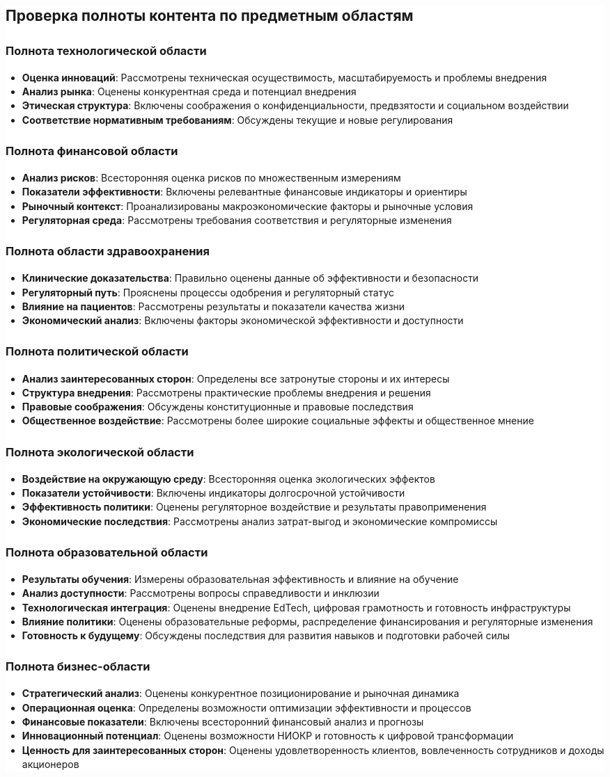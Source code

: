 ## Проверка полноты контента по предметным областям

### Полнота технологической области
- **Оценка инноваций**: Рассмотрены техническая осуществимость, масштабируемость и проблемы внедрения
- **Анализ рынка**: Оценены конкурентная среда и потенциал внедрения
- **Этическая структура**: Включены соображения о конфиденциальности, предвзятости и социальном воздействии
- **Соответствие нормативным требованиям**: Обсуждены текущие и новые регулирования

### Полнота финансовой области
- **Анализ рисков**: Всесторонняя оценка рисков по множественным измерениям
- **Показатели эффективности**: Включены релевантные финансовые индикаторы и ориентиры
- **Рыночный контекст**: Проанализированы макроэкономические факторы и рыночные условия
- **Регуляторная среда**: Рассмотрены требования соответствия и регуляторные изменения

### Полнота области здравоохранения
- **Клинические доказательства**: Правильно оценены данные об эффективности и безопасности
- **Регуляторный путь**: Прояснены процессы одобрения и регуляторный статус
- **Влияние на пациентов**: Рассмотрены результаты и показатели качества жизни
- **Экономический анализ**: Включены факторы экономической эффективности и доступности

### Полнота политической области
- **Анализ заинтересованных сторон**: Определены все затронутые стороны и их интересы
- **Структура внедрения**: Рассмотрены практические проблемы внедрения и решения
- **Правовые соображения**: Обсуждены конституционные и правовые последствия
- **Общественное воздействие**: Рассмотрены более широкие социальные эффекты и общественное мнение

### Полнота экологической области
- **Воздействие на окружающую среду**: Всесторонняя оценка экологических эффектов
- **Показатели устойчивости**: Включены индикаторы долгосрочной устойчивости
- **Эффективность политики**: Оценены регуляторное воздействие и результаты правоприменения
- **Экономические последствия**: Рассмотрены анализ затрат-выгод и экономические компромиссы

### Полнота образовательной области
- **Результаты обучения**: Измерены образовательная эффективность и влияние на обучение
- **Анализ доступности**: Рассмотрены вопросы справедливости и инклюзии
- **Технологическая интеграция**: Оценены внедрение EdTech, цифровая грамотность и готовность инфраструктуры
- **Влияние политики**: Оценены образовательные реформы, распределение финансирования и регуляторные изменения
- **Готовность к будущему**: Обсуждены последствия для развития навыков и подготовки рабочей силы

### Полнота бизнес-области
- **Стратегический анализ**: Оценены конкурентное позиционирование и рыночная динамика
- **Операционная оценка**: Определены возможности оптимизации эффективности и процессов
- **Финансовые показатели**: Включены всесторонний финансовый анализ и прогнозы
- **Инновационный потенциал**: Оценены возможности НИОКР и готовность к цифровой трансформации
- **Ценность для заинтересованных сторон**: Оценены удовлетворенность клиентов, вовлеченность сотрудников и доходы акционеров
